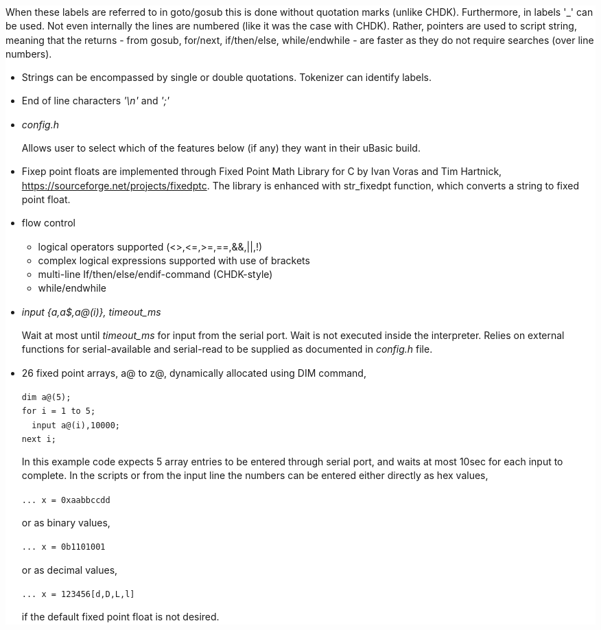   When these labels are referred to in goto/gosub this is done without
  quotation marks (unlike CHDK). Furthermore, in labels '_' can be used.
  Not even internally the lines are numbered (like it was the case with CHDK).
  Rather, pointers are used to script string, meaning that the
  returns - from gosub, for/next, if/then/else, while/endwhile - are
  faster as they do not require searches (over line numbers).

- Strings can be encompassed by single or double quotations.
  Tokenizer can identify labels.

- End of line characters *'\n'* and *';'*

- *config.h*

  Allows user to select which of the features below (if any) they want in
  their uBasic build.

- Fixep point floats are implemented through Fixed Point Math Library for C
by Ivan Voras and Tim Hartnick, https://sourceforge.net/projects/fixedptc.
The library is enhanced with str_fixedpt function, which converts a string
to fixed point float.

- flow control
  - logical operators supported (<>,<=,>=,==,&&,||,!)
  - complex logical expressions supported with use of brackets
  - multi-line If/then/else/endif-command (CHDK-style)
  - while/endwhile

- *input {a,a$,a@(i)}, timeout_ms*

   Wait at most until *timeout_ms* for input from the serial port. Wait is not
   executed inside the interpreter. Relies on external functions for
   serial-available and serial-read to be supplied as documented in *config.h*
   file.

- 26 fixed point arrays, a@ to z@, dynamically allocated using DIM command,
  ```
  dim a@(5);
  for i = 1 to 5;
    input a@(i),10000;
  next i;
  ```
  In this example code expects 5 array entries to be entered through serial
  port, and waits at most 10sec for each input to complete.
  In the scripts or from the input line the numbers can be entered either directly
  as hex values,
  ```
  ... x = 0xaabbccdd
  ```
  or as binary values,
  ```
  ... x = 0b1101001
  ```
  or as decimal values,
  ```
  ... x = 123456[d,D,L,l]
  ```
  if the default fixed point float is not desired.
